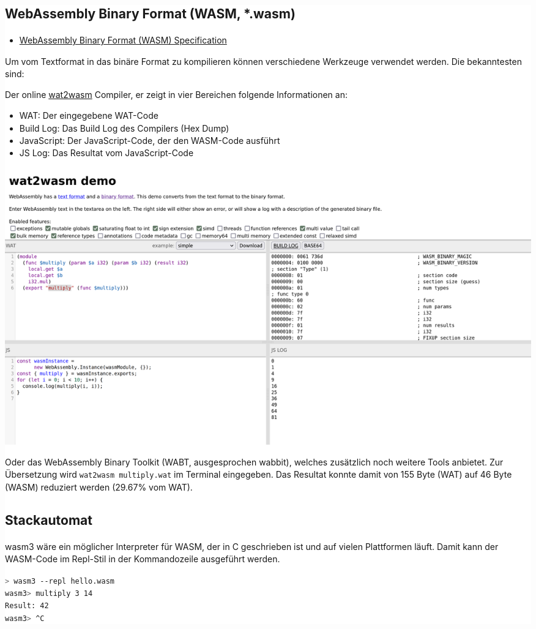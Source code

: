 ## WebAssembly Binary Format (WASM, *.wasm)
* [WebAssembly Binary Format (WASM) Specification](https://webassembly.github.io/spec/core/binary/index.html)

Um vom Textformat in das binäre Format zu kompilieren können verschiedene Werkzeuge verwendet werden. Die bekanntesten sind:

Der online [wat2wasm](https://webassembly.github.io/wabt/demo/wat2wasm/) Compiler, er zeigt in vier Bereichen folgende Informationen an:
* WAT: Der eingegebene WAT-Code
* Build Log: Das Build Log des Compilers (Hex Dump)
* JavaScript: Der JavaScript-Code, der den WASM-Code ausführt
* JS Log: Das Resultat vom JavaScript-Code

![war2wasm](war2wasm.png)

Oder das WebAssembly Binary Toolkit (WABT, ausgesprochen wabbit), welches zusätzlich noch weitere Tools anbietet. Zur Übersetzung wird `wat2wasm multiply.wat` im Terminal eingegeben. Das Resultat konnte damit von 155 Byte (WAT) auf 46 Byte (WASM) reduziert werden (29.67% vom WAT). 

## Stackautomat
wasm3 wäre ein möglicher Interpreter für WASM, der in C geschrieben ist und auf vielen Plattformen läuft. Damit kann der WASM-Code im Repl-Stil in der Kommandozeile ausgeführt werden. 
```bash
> wasm3 --repl hello.wasm
wasm3> multiply 3 14
Result: 42
wasm3> ^C
```
